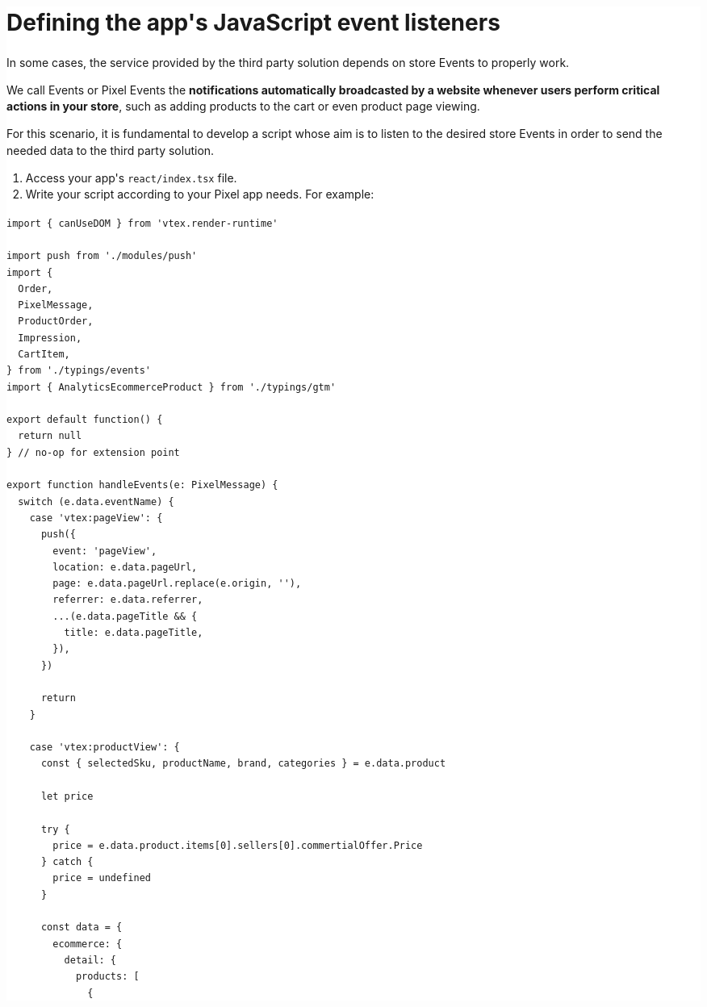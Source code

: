 # Defining the app's JavaScript event listeners

In some cases, the service provided by the third party solution depends on store Events to properly work.

We call Events or Pixel Events the **notifications automatically broadcasted by a website whenever users perform critical actions in your store**, such as adding products to the cart or even product page viewing.

For this scenario, it is fundamental to develop a script whose aim is to listen to the desired store Events in order to send the needed data to the third party solution. 

1. Access your app's `react/index.tsx` file.
2. Write your script according to your Pixel app needs. For example:

```tsx
import { canUseDOM } from 'vtex.render-runtime'

import push from './modules/push'
import {
  Order,
  PixelMessage,
  ProductOrder,
  Impression,
  CartItem,
} from './typings/events'
import { AnalyticsEcommerceProduct } from './typings/gtm'

export default function() {
  return null
} // no-op for extension point

export function handleEvents(e: PixelMessage) {
  switch (e.data.eventName) {
    case 'vtex:pageView': {
      push({
        event: 'pageView',
        location: e.data.pageUrl,
        page: e.data.pageUrl.replace(e.origin, ''),
        referrer: e.data.referrer,
        ...(e.data.pageTitle && {
          title: e.data.pageTitle,
        }),
      })

      return
    }

    case 'vtex:productView': {
      const { selectedSku, productName, brand, categories } = e.data.product

      let price

      try {
        price = e.data.product.items[0].sellers[0].commertialOffer.Price
      } catch {
        price = undefined
      }

      const data = {
        ecommerce: {
          detail: {
            products: [
              {
```